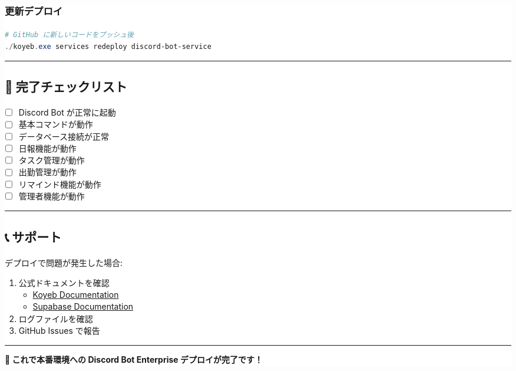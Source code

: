 ### **更新デプロイ**
```powershell
# GitHub に新しいコードをプッシュ後
./koyeb.exe services redeploy discord-bot-service
```

---

## 🎉 **完了チェックリスト**

- [ ] Discord Bot が正常に起動
- [ ] 基本コマンドが動作
- [ ] データベース接続が正常
- [ ] 日報機能が動作
- [ ] タスク管理が動作
- [ ] 出勤管理が動作
- [ ] リマインド機能が動作
- [ ] 管理者機能が動作

---

## 📞 **サポート**

デプロイで問題が発生した場合:
1. 公式ドキュメントを確認
   - [Koyeb Documentation](https://docs.koyeb.com/)
   - [Supabase Documentation](https://supabase.com/docs)
2. ログファイルを確認
3. GitHub Issues で報告

---

**🎊 これで本番環境への Discord Bot Enterprise デプロイが完了です！** 